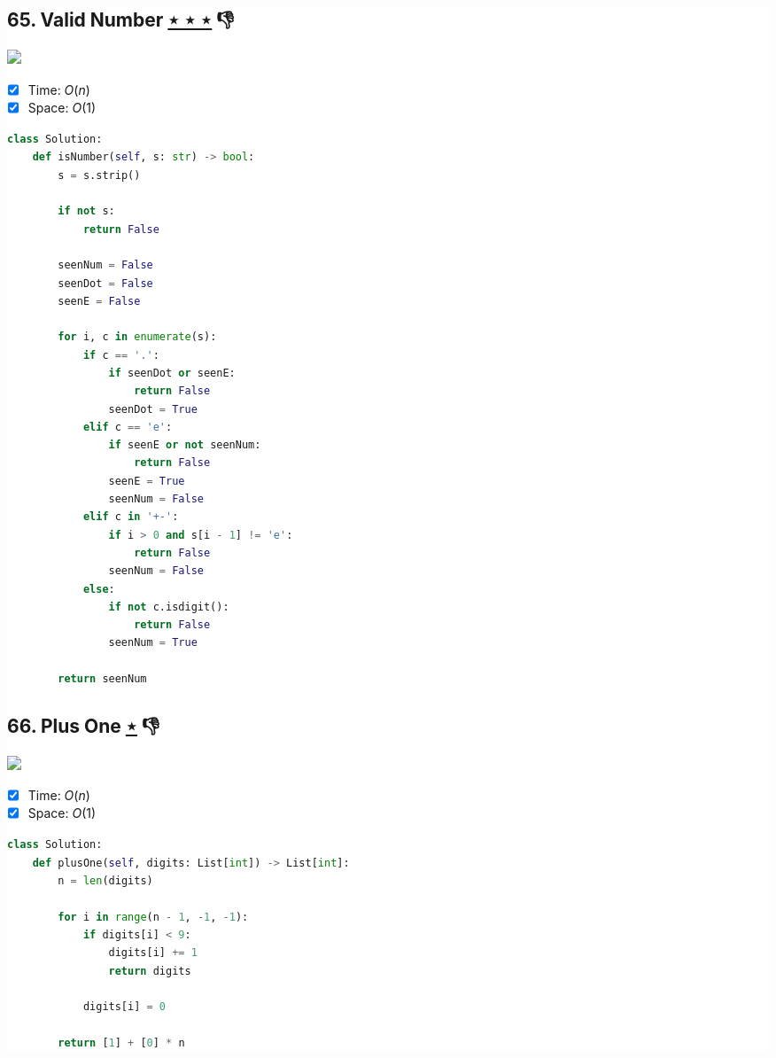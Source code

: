## 65. Valid Number [$\star\star\star$](https://leetcode.com/problems/valid-number) :thumbsdown:

![](https://img.shields.io/badge/-Math-434343.svg?style=flat-square)

- [x] Time: $O(n)$
- [x] Space: $O(1)$

```python
class Solution:
    def isNumber(self, s: str) -> bool:
        s = s.strip()

        if not s:
            return False

        seenNum = False
        seenDot = False
        seenE = False

        for i, c in enumerate(s):
            if c == '.':
                if seenDot or seenE:
                    return False
                seenDot = True
            elif c == 'e':
                if seenE or not seenNum:
                    return False
                seenE = True
                seenNum = False
            elif c in '+-':
                if i > 0 and s[i - 1] != 'e':
                    return False
                seenNum = False
            else:
                if not c.isdigit():
                    return False
                seenNum = True

        return seenNum
```

## 66. Plus One [$\star$](https://leetcode.com/problems/plus-one) :thumbsdown:

![](https://img.shields.io/badge/-Math-434343.svg?style=flat-square)

- [x] Time: $O(n)$
- [x] Space: $O(1)$

```python
class Solution:
    def plusOne(self, digits: List[int]) -> List[int]:
        n = len(digits)

        for i in range(n - 1, -1, -1):
            if digits[i] < 9:
                digits[i] += 1
                return digits

            digits[i] = 0

        return [1] + [0] * n
```
